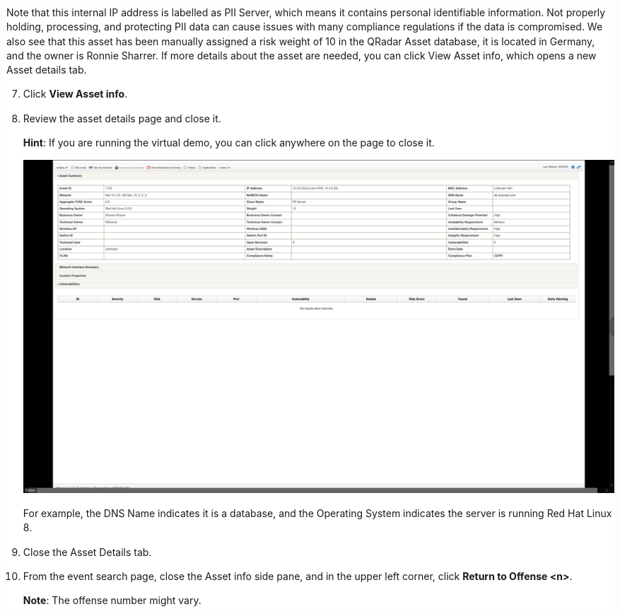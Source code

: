    Note that this internal IP address is labelled as PII Server, which
   means it contains personal identifiable information. Not properly
   holding, processing, and protecting PII data can cause issues with many
   compliance regulations if the data is compromised. We also see that this
   asset has been manually assigned a risk weight of 10 in the QRadar Asset
   database, it is located in Germany, and the owner is Ronnie Sharrer. If
   more details about the asset are needed, you can click View Asset info,
   which opens a new Asset details tab.

7. Click **View Asset info**.

8. Review the asset details page and close it.

   **Hint**: If you are running the virtual demo, you can click anywhere on
   the page to close it.

   ![](./images/102/image24.png)

   For example, the DNS Name indicates it is a database, and the Operating
   System indicates the server is running Red Hat Linux 8.

9. Close the Asset Details tab.

10. From the event search page, close the Asset info side pane, and in
    the upper left corner, click **Return to Offense \<n>**.

    **Note**: The offense number might vary.
